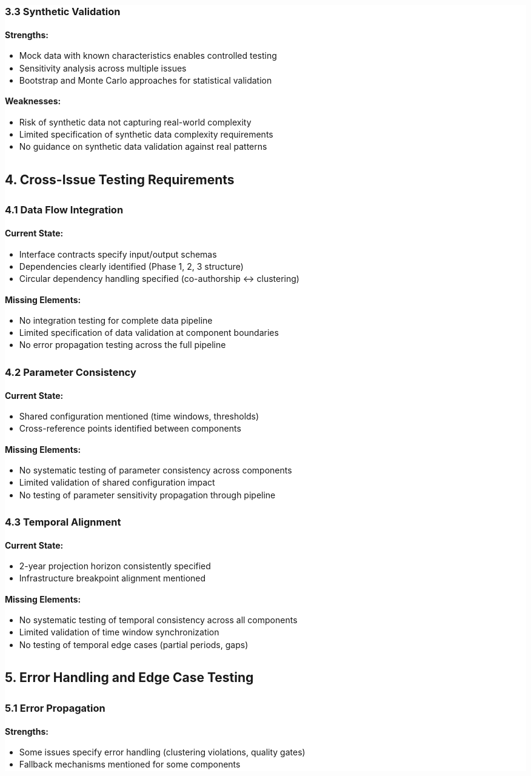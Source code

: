 ### 3.3 Synthetic Validation
**Strengths:**
- Mock data with known characteristics enables controlled testing
- Sensitivity analysis across multiple issues
- Bootstrap and Monte Carlo approaches for statistical validation

**Weaknesses:**
- Risk of synthetic data not capturing real-world complexity
- Limited specification of synthetic data complexity requirements
- No guidance on synthetic data validation against real patterns

## 4. Cross-Issue Testing Requirements

### 4.1 Data Flow Integration
**Current State:**
- Interface contracts specify input/output schemas
- Dependencies clearly identified (Phase 1, 2, 3 structure)
- Circular dependency handling specified (co-authorship ↔ clustering)

**Missing Elements:**
- No integration testing for complete data pipeline
- Limited specification of data validation at component boundaries
- No error propagation testing across the full pipeline

### 4.2 Parameter Consistency
**Current State:**
- Shared configuration mentioned (time windows, thresholds)
- Cross-reference points identified between components

**Missing Elements:**
- No systematic testing of parameter consistency across components
- Limited validation of shared configuration impact
- No testing of parameter sensitivity propagation through pipeline

### 4.3 Temporal Alignment
**Current State:**
- 2-year projection horizon consistently specified
- Infrastructure breakpoint alignment mentioned

**Missing Elements:**
- No systematic testing of temporal consistency across all components
- Limited validation of time window synchronization
- No testing of temporal edge cases (partial periods, gaps)

## 5. Error Handling and Edge Case Testing

### 5.1 Error Propagation
**Strengths:**
- Some issues specify error handling (clustering violations, quality gates)
- Fallback mechanisms mentioned for some components
